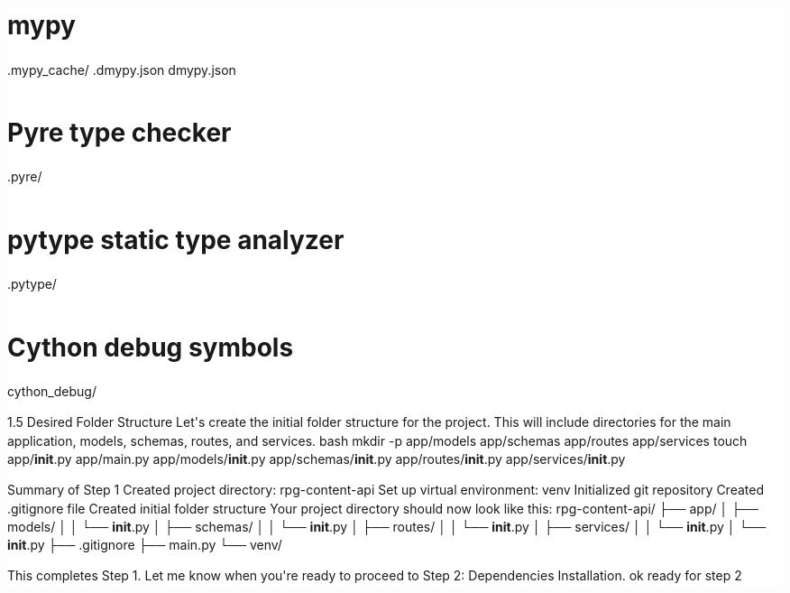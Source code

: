 # mypy
.mypy_cache/
.dmypy.json
dmypy.json

# Pyre type checker
.pyre/

# pytype static type analyzer
.pytype/

# Cython debug symbols
cython_debug/

1.5 Desired Folder Structure
Let's create the initial folder structure for the project. This will include directories for the main application, models, schemas, routes, and services.
bash
mkdir -p app/models app/schemas app/routes app/services
touch app/__init__.py app/main.py app/models/__init__.py app/schemas/__init__.py app/routes/__init__.py app/services/__init__.py

Summary of Step 1
Created project directory: rpg-content-api
Set up virtual environment: venv
Initialized git repository
Created .gitignore file
Created initial folder structure
Your project directory should now look like this:
rpg-content-api/
├── app/
│   ├── models/
│   │   └── __init__.py
│   ├── schemas/
│   │   └── __init__.py
│   ├── routes/
│   │   └── __init__.py
│   ├── services/
│   │   └── __init__.py
│   └── __init__.py
├── .gitignore
├── main.py
└── venv/

This completes Step 1. Let me know when you're ready to proceed to Step 2: Dependencies Installation.
ok ready for step 2
